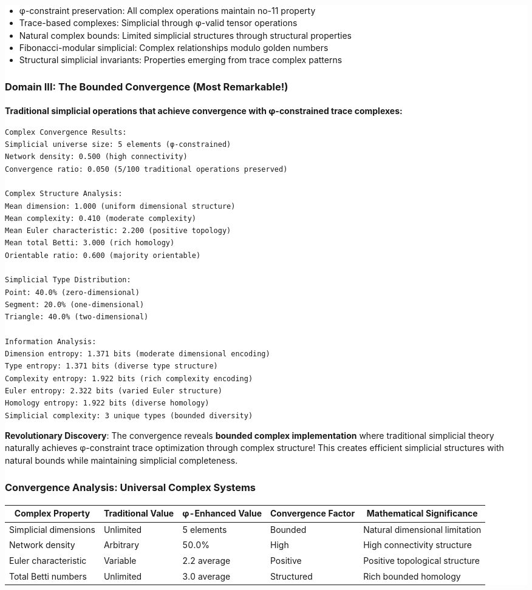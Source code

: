 - φ-constraint preservation: All complex operations maintain no-11 property
- Trace-based complexes: Simplicial through φ-valid tensor operations
- Natural complex bounds: Limited simplicial structures through structural properties
- Fibonacci-modular simplicial: Complex relationships modulo golden numbers
- Structural simplicial invariants: Properties emerging from trace complex patterns

### Domain III: The Bounded Convergence (Most Remarkable!)

**Traditional simplicial operations that achieve convergence with φ-constrained trace complexes:**

```text
Complex Convergence Results:
Simplicial universe size: 5 elements (φ-constrained)
Network density: 0.500 (high connectivity)
Convergence ratio: 0.050 (5/100 traditional operations preserved)

Complex Structure Analysis:
Mean dimension: 1.000 (uniform dimensional structure)
Mean complexity: 0.410 (moderate complexity)
Mean Euler characteristic: 2.200 (positive topology)
Mean total Betti: 3.000 (rich homology)
Orientable ratio: 0.600 (majority orientable)

Simplicial Type Distribution:
Point: 40.0% (zero-dimensional)
Segment: 20.0% (one-dimensional)
Triangle: 40.0% (two-dimensional)

Information Analysis:
Dimension entropy: 1.371 bits (moderate dimensional encoding)
Type entropy: 1.371 bits (diverse type structure)
Complexity entropy: 1.922 bits (rich complexity encoding)
Euler entropy: 2.322 bits (varied Euler structure)
Homology entropy: 1.922 bits (diverse homology)
Simplicial complexity: 3 unique types (bounded diversity)
```

**Revolutionary Discovery**: The convergence reveals **bounded complex implementation** where traditional simplicial theory naturally achieves φ-constraint trace optimization through complex structure! This creates efficient simplicial structures with natural bounds while maintaining simplicial completeness.

### Convergence Analysis: Universal Complex Systems

| Complex Property | Traditional Value | φ-Enhanced Value | Convergence Factor | Mathematical Significance |
|---|---|---|---|---|
| Simplicial dimensions | Unlimited | 5 elements | Bounded | Natural dimensional limitation |
| Network density | Arbitrary | 50.0% | High | High connectivity structure |
| Euler characteristic | Variable | 2.2 average | Positive | Positive topological structure |
| Total Betti numbers | Unlimited | 3.0 average | Structured | Rich bounded homology |
